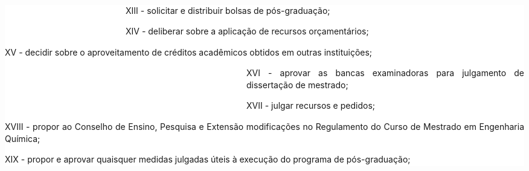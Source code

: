 <DIR>
<DIR>
<DIR>
<DIR>
<DIR>

<P ALIGN="JUSTIFY">XIII - solicitar e distribuir bolsas de p&oacute;s-gradua&ccedil;&atilde;o;</P>
<P ALIGN="JUSTIFY">XIV - deliberar sobre a aplica&ccedil;&atilde;o de recursos or&ccedil;ament&aacute;rios;</P></DIR>
</DIR>
</DIR>
</DIR>
</DIR>
</DIR>
</DIR>
</DIR>
</DIR>
</DIR>

<P ALIGN="JUSTIFY">XV - decidir sobre o aproveitamento de cr&eacute;ditos acad&ecirc;micos obtidos em outras institui&ccedil;&otilde;es;</P><DIR>
<DIR>
<DIR>
<DIR>
<DIR>
<DIR>
<DIR>
<DIR>
<DIR>
<DIR>

<P ALIGN="JUSTIFY">XVI - aprovar as bancas examinadoras para julgamento de disserta&ccedil;&atilde;o de mestrado;</P>
<P ALIGN="JUSTIFY">XVII - julgar recursos e pedidos;</P></DIR>
</DIR>
</DIR>
</DIR>
</DIR>
</DIR>
</DIR>
</DIR>
</DIR>
</DIR>

<P ALIGN="JUSTIFY">XVIII - propor ao Conselho de Ensino, Pesquisa e Extens&atilde;o modifica&ccedil;&otilde;es no Regulamento do Curso de Mestrado em Engenharia Qu&iacute;mica; </P>
<P ALIGN="JUSTIFY">XIX - propor e aprovar  quaisquer medidas julgadas &uacute;teis &agrave; execu&ccedil;&atilde;o do programa de p&oacute;s-gradua&ccedil;&atilde;o;</P><DIR>
<DIR>
<DIR>
<DIR>
<DIR>
<DIR>
<DIR>
<DIR>
<DIR>
<DIR>
